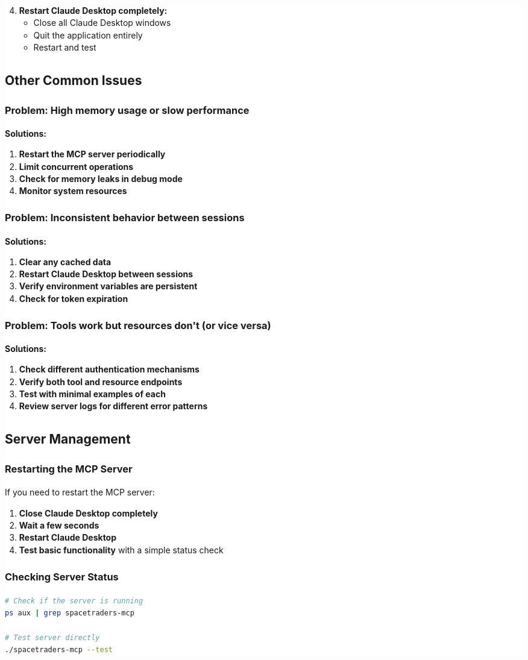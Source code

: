 4. **Restart Claude Desktop completely:**
   - Close all Claude Desktop windows
   - Quit the application entirely
   - Restart and test

## Other Common Issues

### Problem: High memory usage or slow performance

**Solutions:**

1. **Restart the MCP server periodically**
2. **Limit concurrent operations**
3. **Check for memory leaks in debug mode**
4. **Monitor system resources**

### Problem: Inconsistent behavior between sessions

**Solutions:**

1. **Clear any cached data**
2. **Restart Claude Desktop between sessions**
3. **Verify environment variables are persistent**
4. **Check for token expiration**

### Problem: Tools work but resources don't (or vice versa)

**Solutions:**

1. **Check different authentication mechanisms**
2. **Verify both tool and resource endpoints**
3. **Test with minimal examples of each**
4. **Review server logs for different error patterns**

## Server Management

### Restarting the MCP Server

If you need to restart the MCP server:

1. **Close Claude Desktop completely**
2. **Wait a few seconds**
3. **Restart Claude Desktop**
4. **Test basic functionality** with a simple status check

### Checking Server Status

```bash
# Check if the server is running
ps aux | grep spacetraders-mcp

# Test server directly
./spacetraders-mcp --test
```
